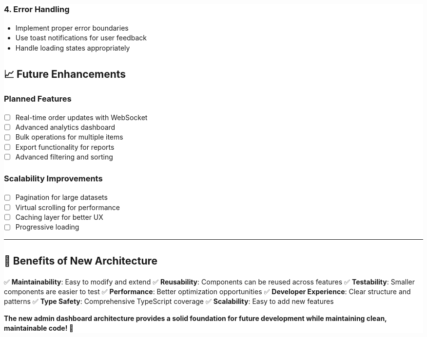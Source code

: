### **4. Error Handling**
- Implement proper error boundaries
- Use toast notifications for user feedback
- Handle loading states appropriately

## 📈 Future Enhancements

### **Planned Features**
- [ ] Real-time order updates with WebSocket
- [ ] Advanced analytics dashboard
- [ ] Bulk operations for multiple items
- [ ] Export functionality for reports
- [ ] Advanced filtering and sorting

### **Scalability Improvements**
- [ ] Pagination for large datasets
- [ ] Virtual scrolling for performance
- [ ] Caching layer for better UX
- [ ] Progressive loading

---

## 🎉 Benefits of New Architecture

✅ **Maintainability**: Easy to modify and extend
✅ **Reusability**: Components can be reused across features
✅ **Testability**: Smaller components are easier to test
✅ **Performance**: Better optimization opportunities
✅ **Developer Experience**: Clear structure and patterns
✅ **Type Safety**: Comprehensive TypeScript coverage
✅ **Scalability**: Easy to add new features

**The new admin dashboard architecture provides a solid foundation for future development while maintaining clean, maintainable code! 🚀**